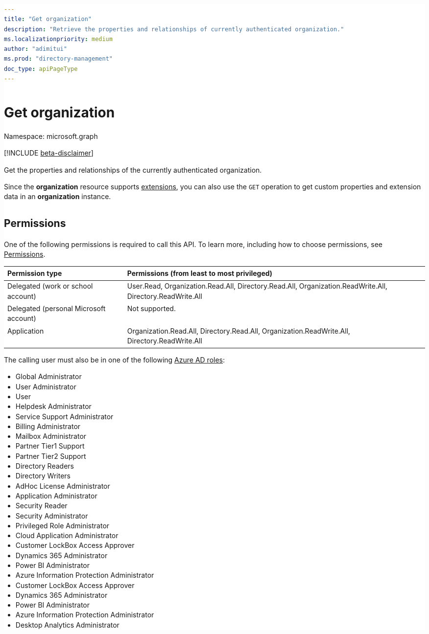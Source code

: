 ```yaml
---
title: "Get organization"
description: "Retrieve the properties and relationships of currently authenticated organization."
ms.localizationpriority: medium
author: "adimitui"
ms.prod: "directory-management"
doc_type: apiPageType
---
```


# Get organization

Namespace: microsoft.graph

[!INCLUDE [beta-disclaimer](../../includes/beta-disclaimer.md)]

Get the properties and relationships of the currently authenticated organization.

Since the **organization** resource supports [extensions](/graph/extensibility-overview), you can also use the `GET` operation to get custom properties and extension data in an **organization** instance.

## Permissions

One of the following permissions is required to call this API. To learn more, including how to choose permissions, see [Permissions](/graph/permissions-reference).

|Permission type | Permissions (from least to most privileged) |
|:--------------------|:---------------------------------------------------------|
|Delegated (work or school account) | User.Read, Organization.Read.All, Directory.Read.All, Organization.ReadWrite.All, Directory.ReadWrite.All |
|Delegated (personal Microsoft account) | Not supported. |
|Application | Organization.Read.All, Directory.Read.All, Organization.ReadWrite.All, Directory.ReadWrite.All |

The calling user must also be in one of the following [Azure AD roles](/azure/active-directory/roles/permissions-reference):

* Global Administrator
* User Administrator
* User
* Helpdesk Administrator
* Service Support Administrator
* Billing Administrator
* Mailbox Administrator
* Partner Tier1 Support
* Partner Tier2 Support
* Directory Readers
* Directory Writers
* AdHoc License Administrator
* Application Administrator
* Security Reader
* Security Administrator
* Privileged Role Administrator
* Cloud Application Administrator
* Customer LockBox Access Approver
* Dynamics 365 Administrator
* Power BI Administrator
* Azure Information Protection Administrator
* Customer LockBox Access Approver
* Dynamics 365 Administrator
* Power BI Administrator
* Azure Information Protection Administrator
* Desktop Analytics Administrator